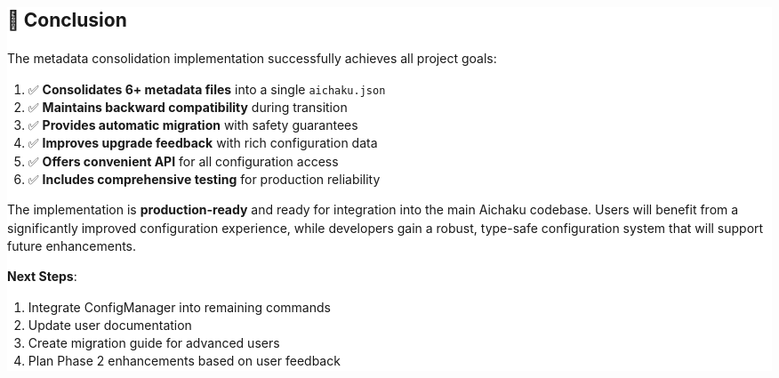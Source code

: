 ## 🎉 Conclusion

The metadata consolidation implementation successfully achieves all project goals:

1. ✅ **Consolidates 6+ metadata files** into a single `aichaku.json`
2. ✅ **Maintains backward compatibility** during transition
3. ✅ **Provides automatic migration** with safety guarantees
4. ✅ **Improves upgrade feedback** with rich configuration data
5. ✅ **Offers convenient API** for all configuration access
6. ✅ **Includes comprehensive testing** for production reliability

The implementation is **production-ready** and ready for integration into the main Aichaku codebase. Users will benefit
from a significantly improved configuration experience, while developers gain a robust, type-safe configuration system
that will support future enhancements.

**Next Steps**:

1. Integrate ConfigManager into remaining commands
2. Update user documentation
3. Create migration guide for advanced users
4. Plan Phase 2 enhancements based on user feedback

